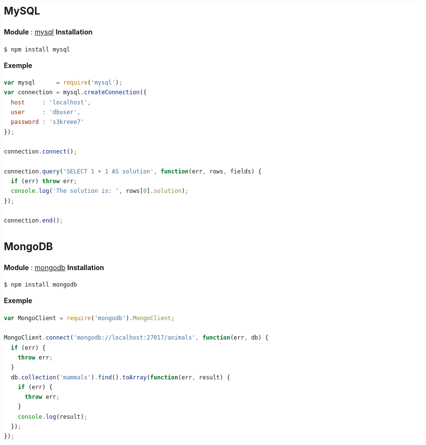 <a name="mysql"></a>

## MySQL

**Module** : [mysql](https://github.com/felixge/node-mysql/)
**Installation**

```sh
$ npm install mysql
```

**Exemple**

```js
var mysql      = require('mysql');
var connection = mysql.createConnection({
  host     : 'localhost',
  user     : 'dbuser',
  password : 's3kreee7'
});

connection.connect();

connection.query('SELECT 1 + 1 AS solution', function(err, rows, fields) {
  if (err) throw err;
  console.log('The solution is: ', rows[0].solution);
});

connection.end();
```

<a name="mongo"></a>

## MongoDB

**Module** : [mongodb](https://github.com/mongodb/node-mongodb-native)
**Installation**

```sh
$ npm install mongodb
```

**Exemple**

```js
var MongoClient = require('mongodb').MongoClient;

MongoClient.connect('mongodb://localhost:27017/animals', function(err, db) {
  if (err) {
    throw err;
  }
  db.collection('mammals').find().toArray(function(err, result) {
    if (err) {
      throw err;
    }
    console.log(result);
  });
});
```
